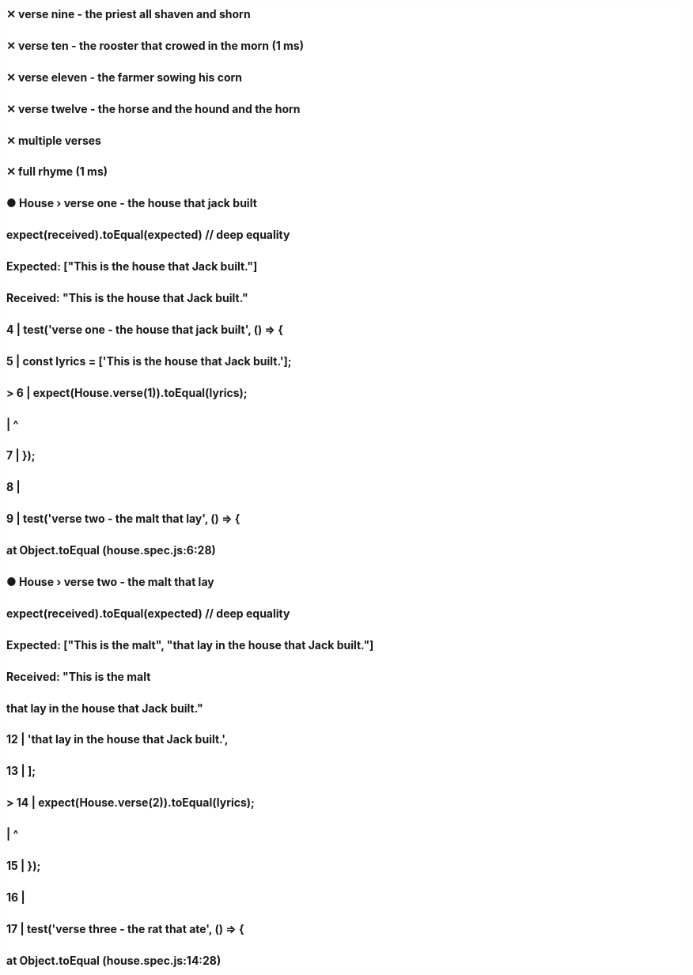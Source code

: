 ####     ✕ verse nine - the priest all shaven and shorn  
####     ✕ verse ten - the rooster that crowed in the morn (1 ms)  
####     ✕ verse eleven - the farmer sowing his corn  
####     ✕ verse twelve - the horse and the hound and the horn  
####     ✕ multiple verses  
####     ✕ full rhyme (1 ms)  
####   
####   ● House › verse one - the house that jack built  
####   
####     expect(received).toEqual(expected) // deep equality  
####   
####     Expected: ["This is the house that Jack built."]  
####     Received: "This is the house that Jack built."  
####   
####       4 |   test('verse one - the house that jack built', () => {  
####       5 |     const lyrics = ['This is the house that Jack built.'];  
####     > 6 |     expect(House.verse(1)).toEqual(lyrics);  
####         |                            ^  
####       7 |   });  
####       8 |  
####       9 |   test('verse two - the malt that lay', () => {  
####   
####       at Object.toEqual (house.spec.js:6:28)  
####   
####   ● House › verse two - the malt that lay  
####   
####     expect(received).toEqual(expected) // deep equality  
####   
####     Expected: ["This is the malt", "that lay in the house that Jack built."]  
####     Received: "This is the malt  
####     that lay in the house that Jack built."  
####   
####       12 |       'that lay in the house that Jack built.',  
####       13 |     ];  
####     > 14 |     expect(House.verse(2)).toEqual(lyrics);  
####          |                            ^  
####       15 |   });  
####       16 |  
####       17 |   test('verse three - the rat that ate', () => {  
####   
####       at Object.toEqual (house.spec.js:14:28)  